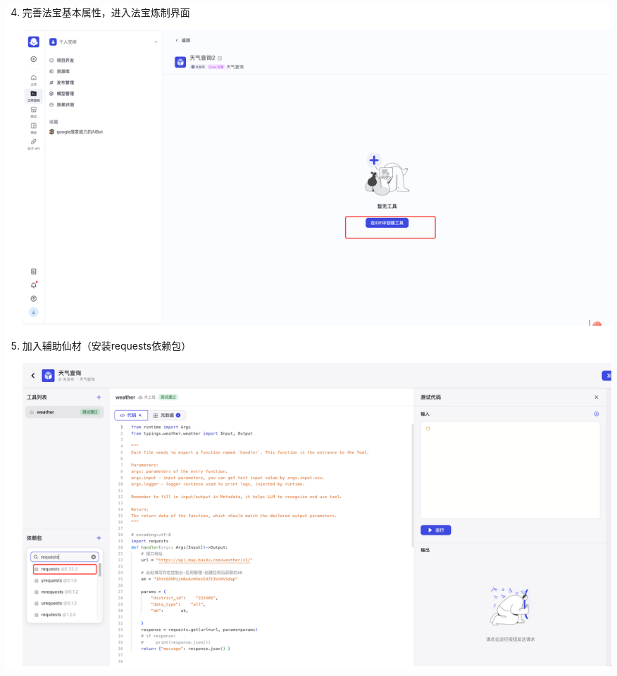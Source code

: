 4. 完善法宝基本属性，进入法宝炼制界面

   ![法宝炼制界面](img/02_API对接/image-20250312190339213.png)

5. 加入辅助仙材（安装requests依赖包）

   ![添加辅助材料](img/02_API对接/image-20250312190932109.png)
